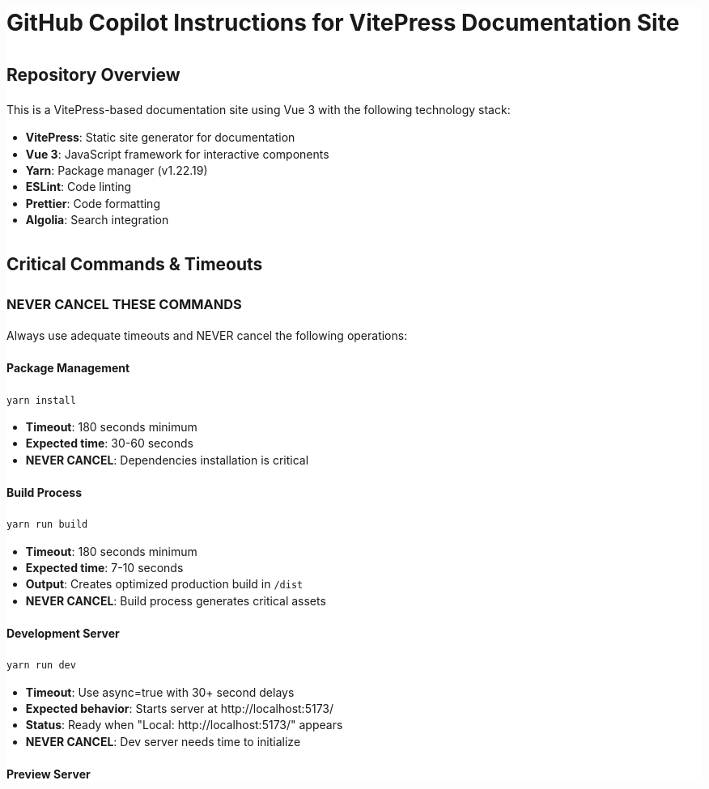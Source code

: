 # GitHub Copilot Instructions for VitePress Documentation Site

## Repository Overview

This is a VitePress-based documentation site using Vue 3 with the following technology stack:

- **VitePress**: Static site generator for documentation
- **Vue 3**: JavaScript framework for interactive components
- **Yarn**: Package manager (v1.22.19)
- **ESLint**: Code linting
- **Prettier**: Code formatting
- **Algolia**: Search integration

## Critical Commands & Timeouts

### NEVER CANCEL THESE COMMANDS

Always use adequate timeouts and NEVER cancel the following operations:

#### Package Management

```bash
yarn install
```

- **Timeout**: 180 seconds minimum
- **Expected time**: 30-60 seconds
- **NEVER CANCEL**: Dependencies installation is critical

#### Build Process

```bash
yarn run build
```

- **Timeout**: 180 seconds minimum
- **Expected time**: 7-10 seconds
- **Output**: Creates optimized production build in `/dist`
- **NEVER CANCEL**: Build process generates critical assets

#### Development Server

```bash
yarn run dev
```

- **Timeout**: Use async=true with 30+ second delays
- **Expected behavior**: Starts server at http://localhost:5173/
- **Status**: Ready when "Local: http://localhost:5173/" appears
- **NEVER CANCEL**: Dev server needs time to initialize

#### Preview Server
